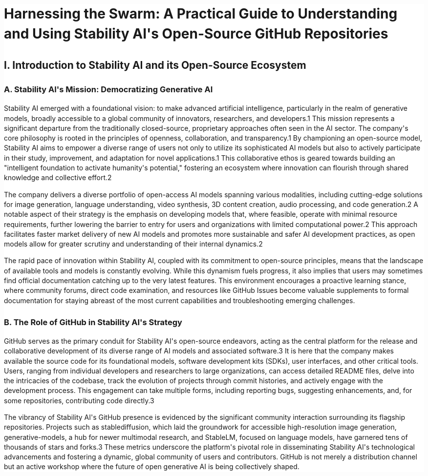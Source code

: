 # Harnessing the Swarm: A Practical Guide to Understanding and Using Stability AI's Open-Source GitHub Repositories

## I. Introduction to Stability AI and its Open-Source Ecosystem

### A. Stability AI's Mission: Democratizing Generative AI

Stability AI emerged with a foundational vision: to make advanced artificial intelligence, particularly in the realm of generative models, broadly accessible to a global community of innovators, researchers, and developers.1 This mission represents a significant departure from the traditionally closed-source, proprietary approaches often seen in the AI sector. The company's core philosophy is rooted in the principles of openness, collaboration, and transparency.1 By championing an open-source model, Stability AI aims to empower a diverse range of users not only to utilize its sophisticated AI models but also to actively participate in their study, improvement, and adaptation for novel applications.1 This collaborative ethos is geared towards building an "intelligent foundation to activate humanity's potential," fostering an ecosystem where innovation can flourish through shared knowledge and collective effort.2

The company delivers a diverse portfolio of open-access AI models spanning various modalities, including cutting-edge solutions for image generation, language understanding, video synthesis, 3D content creation, audio processing, and code generation.2 A notable aspect of their strategy is the emphasis on developing models that, where feasible, operate with minimal resource requirements, further lowering the barrier to entry for users and organizations with limited computational power.2 This approach facilitates faster market delivery of new AI models and promotes more sustainable and safer AI development practices, as open models allow for greater scrutiny and understanding of their internal dynamics.2

The rapid pace of innovation within Stability AI, coupled with its commitment to open-source principles, means that the landscape of available tools and models is constantly evolving. While this dynamism fuels progress, it also implies that users may sometimes find official documentation catching up to the very latest features. This environment encourages a proactive learning stance, where community forums, direct code examination, and resources like GitHub Issues become valuable supplements to formal documentation for staying abreast of the most current capabilities and troubleshooting emerging challenges.

### B. The Role of GitHub in Stability AI's Strategy

GitHub serves as the primary conduit for Stability AI's open-source endeavors, acting as the central platform for the release and collaborative development of its diverse range of AI models and associated software.3 It is here that the company makes available the source code for its foundational models, software development kits (SDKs), user interfaces, and other critical tools. Users, ranging from individual developers and researchers to large organizations, can access detailed README files, delve into the intricacies of the codebase, track the evolution of projects through commit histories, and actively engage with the development process. This engagement can take multiple forms, including reporting bugs, suggesting enhancements, and, for some repositories, contributing code directly.3

The vibrancy of Stability AI's GitHub presence is evidenced by the significant community interaction surrounding its flagship repositories. Projects such as stablediffusion, which laid the groundwork for accessible high-resolution image generation, generative-models, a hub for newer multimodal research, and StableLM, focused on language models, have garnered tens of thousands of stars and forks.3 These metrics underscore the platform's pivotal role in disseminating Stability AI's technological advancements and fostering a dynamic, global community of users and contributors. GitHub is not merely a distribution channel but an active workshop where the future of open generative AI is being collectively shaped.
